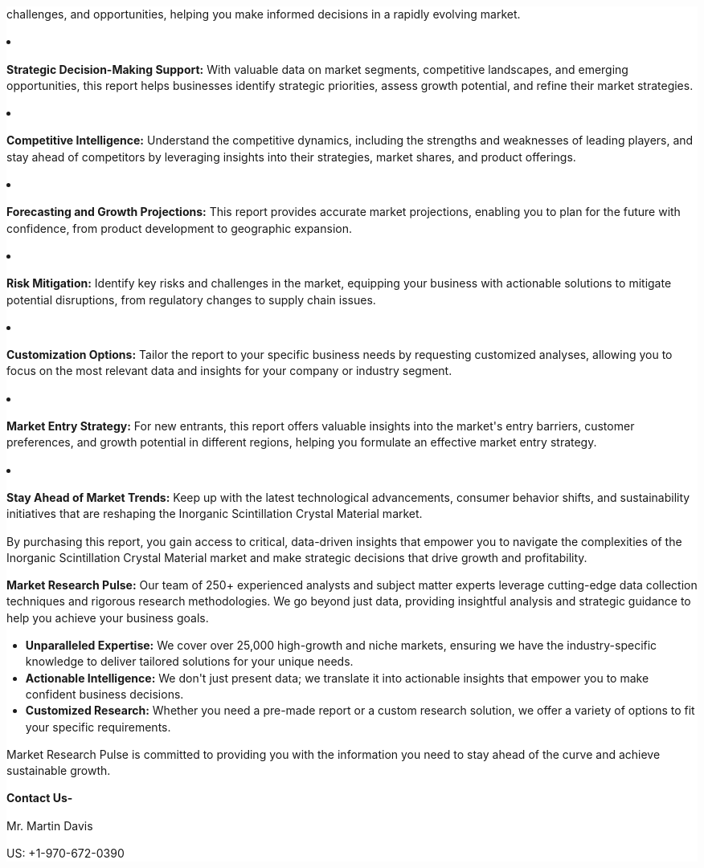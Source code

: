 challenges, and opportunities, helping you make informed decisions in a rapidly evolving market.</p></li><li><p><strong>Strategic Decision-Making Support:</strong> With valuable data on market segments, competitive landscapes, and emerging opportunities, this report helps businesses identify strategic priorities, assess growth potential, and refine their market strategies.</p></li><li><p><strong>Competitive Intelligence:</strong> Understand the competitive dynamics, including the strengths and weaknesses of leading players, and stay ahead of competitors by leveraging insights into their strategies, market shares, and product offerings.</p></li><li><p><strong>Forecasting and Growth Projections:</strong> This report provides accurate market projections, enabling you to plan for the future with confidence, from product development to geographic expansion.</p></li><li><p><strong>Risk Mitigation:</strong> Identify key risks and challenges in the market, equipping your business with actionable solutions to mitigate potential disruptions, from regulatory changes to supply chain issues.</p></li><li><p><strong>Customization Options:</strong> Tailor the report to your specific business needs by requesting customized analyses, allowing you to focus on the most relevant data and insights for your company or industry segment.</p></li><li><p><strong>Market Entry Strategy:</strong> For new entrants, this report offers valuable insights into the market's entry barriers, customer preferences, and growth potential in different regions, helping you formulate an effective market entry strategy.</p></li><li><p><strong>Stay Ahead of Market Trends:</strong> Keep up with the latest technological advancements, consumer behavior shifts, and sustainability initiatives that are reshaping the Inorganic Scintillation Crystal Material market.</p></li></ol><p>By purchasing this report, you gain access to critical, data-driven insights that empower you to navigate the complexities of the Inorganic Scintillation Crystal Material market and make strategic decisions that drive growth and profitability.</p><p><strong>Market Research Pulse:</strong>&nbsp;Our team of 250+ experienced analysts and subject matter experts leverage cutting-edge data collection techniques and rigorous research methodologies. We go beyond just data, providing insightful analysis and strategic guidance to help you achieve your business goals.</p><ul><li><strong>Unparalleled Expertise:</strong>&nbsp;We cover over 25,000 high-growth and niche markets, ensuring we have the industry-specific knowledge to deliver tailored solutions for your unique needs.</li><li><strong>Actionable Intelligence:</strong>&nbsp;We don't just present data; we translate it into actionable insights that empower you to make confident business decisions.</li><li><strong>Customized Research:</strong>&nbsp;Whether you need a pre-made report or a custom research solution, we offer a variety of options to fit your specific requirements.</li></ul><p>Market Research Pulse is committed to providing you with the information you need to stay ahead of the curve and achieve sustainable growth.</p><p><strong>Contact Us-</strong></p><p>Mr. Martin Davis</p><p>US: +1-970-672-0390</p>
